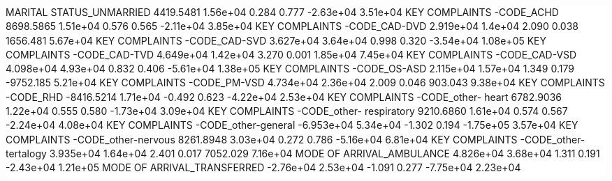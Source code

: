   <th>MARITAL STATUS_UNMARRIED</th>                <td> 4419.5481</td> <td> 1.56e+04</td> <td>    0.284</td> <td> 0.777</td> <td>-2.63e+04</td> <td> 3.51e+04</td>
</tr>
<tr>
  <th>KEY COMPLAINTS -CODE_ACHD</th>               <td> 8698.5865</td> <td> 1.51e+04</td> <td>    0.576</td> <td> 0.565</td> <td>-2.11e+04</td> <td> 3.85e+04</td>
</tr>
<tr>
  <th>KEY COMPLAINTS -CODE_CAD-DVD</th>            <td> 2.919e+04</td> <td>  1.4e+04</td> <td>    2.090</td> <td> 0.038</td> <td> 1656.481</td> <td> 5.67e+04</td>
</tr>
<tr>
  <th>KEY COMPLAINTS -CODE_CAD-SVD</th>            <td> 3.627e+04</td> <td> 3.64e+04</td> <td>    0.998</td> <td> 0.320</td> <td>-3.54e+04</td> <td> 1.08e+05</td>
</tr>
<tr>
  <th>KEY COMPLAINTS -CODE_CAD-TVD</th>            <td> 4.649e+04</td> <td> 1.42e+04</td> <td>    3.270</td> <td> 0.001</td> <td> 1.85e+04</td> <td> 7.45e+04</td>
</tr>
<tr>
  <th>KEY COMPLAINTS -CODE_CAD-VSD</th>            <td> 4.098e+04</td> <td> 4.93e+04</td> <td>    0.832</td> <td> 0.406</td> <td>-5.61e+04</td> <td> 1.38e+05</td>
</tr>
<tr>
  <th>KEY COMPLAINTS -CODE_OS-ASD</th>             <td> 2.115e+04</td> <td> 1.57e+04</td> <td>    1.349</td> <td> 0.179</td> <td>-9752.185</td> <td> 5.21e+04</td>
</tr>
<tr>
  <th>KEY COMPLAINTS -CODE_PM-VSD</th>             <td> 4.734e+04</td> <td> 2.36e+04</td> <td>    2.009</td> <td> 0.046</td> <td>  903.043</td> <td> 9.38e+04</td>
</tr>
<tr>
  <th>KEY COMPLAINTS -CODE_RHD</th>                <td>-8416.5214</td> <td> 1.71e+04</td> <td>   -0.492</td> <td> 0.623</td> <td>-4.22e+04</td> <td> 2.53e+04</td>
</tr>
<tr>
  <th>KEY COMPLAINTS -CODE_other- heart</th>       <td> 6782.9036</td> <td> 1.22e+04</td> <td>    0.555</td> <td> 0.580</td> <td>-1.73e+04</td> <td> 3.09e+04</td>
</tr>
<tr>
  <th>KEY COMPLAINTS -CODE_other- respiratory</th> <td> 9210.6860</td> <td> 1.61e+04</td> <td>    0.574</td> <td> 0.567</td> <td>-2.24e+04</td> <td> 4.08e+04</td>
</tr>
<tr>
  <th>KEY COMPLAINTS -CODE_other-general</th>      <td>-6.953e+04</td> <td> 5.34e+04</td> <td>   -1.302</td> <td> 0.194</td> <td>-1.75e+05</td> <td> 3.57e+04</td>
</tr>
<tr>
  <th>KEY COMPLAINTS -CODE_other-nervous</th>      <td> 8261.8948</td> <td> 3.03e+04</td> <td>    0.272</td> <td> 0.786</td> <td>-5.16e+04</td> <td> 6.81e+04</td>
</tr>
<tr>
  <th>KEY COMPLAINTS -CODE_other-tertalogy</th>    <td> 3.935e+04</td> <td> 1.64e+04</td> <td>    2.401</td> <td> 0.017</td> <td> 7052.029</td> <td> 7.16e+04</td>
</tr>
<tr>
  <th>MODE OF ARRIVAL_AMBULANCE</th>               <td> 4.826e+04</td> <td> 3.68e+04</td> <td>    1.311</td> <td> 0.191</td> <td>-2.43e+04</td> <td> 1.21e+05</td>
</tr>
<tr>
  <th>MODE OF ARRIVAL_TRANSFERRED</th>             <td> -2.76e+04</td> <td> 2.53e+04</td> <td>   -1.091</td> <td> 0.277</td> <td>-7.75e+04</td> <td> 2.23e+04</td>
</tr>
<tr>